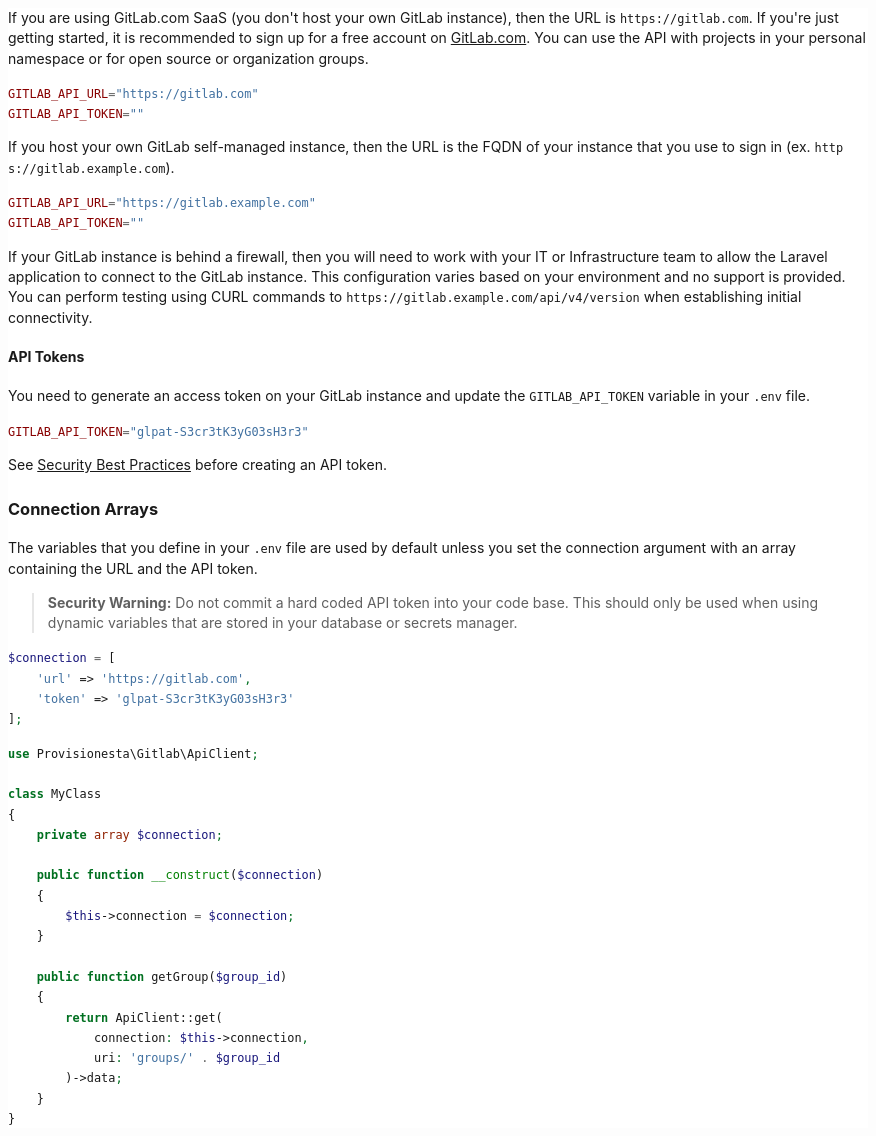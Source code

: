 If you are using GitLab.com SaaS (you don't host your own GitLab instance), then the URL is `https://gitlab.com`. If you're just getting started, it is recommended to sign up for a free account on [GitLab.com](https://gitlab.com). You can use the API with projects in your personal namespace or for open source or organization groups.

```php
GITLAB_API_URL="https://gitlab.com"
GITLAB_API_TOKEN=""
```

If you host your own GitLab self-managed instance, then the URL is the FQDN of your instance that you use to sign in (ex. `https://gitlab.example.com`).

```php
GITLAB_API_URL="https://gitlab.example.com"
GITLAB_API_TOKEN=""
```

If your GitLab instance is behind a firewall, then you will need to work with your IT or Infrastructure team to allow the Laravel application to connect to the GitLab instance. This configuration varies based on your environment and no support is provided. You can perform testing using CURL commands to `https://gitlab.example.com/api/v4/version` when establishing initial connectivity.

#### API Tokens

You need to generate an access token on your GitLab instance and update the `GITLAB_API_TOKEN` variable in your `.env` file.

```php
GITLAB_API_TOKEN="glpat-S3cr3tK3yG03sH3r3"
```

See [Security Best Practices](#security-best-practices) before creating an API token.

### Connection Arrays

The variables that you define in your `.env` file are used by default unless you set the connection argument with an array containing the URL and the API token.

> **Security Warning:** Do not commit a hard coded API token into your code base. This should only be used when using dynamic variables that are stored in your database or secrets manager.

```php
$connection = [
    'url' => 'https://gitlab.com',
    'token' => 'glpat-S3cr3tK3yG03sH3r3'
];
```

```php
use Provisionesta\Gitlab\ApiClient;

class MyClass
{
    private array $connection;

    public function __construct($connection)
    {
        $this->connection = $connection;
    }

    public function getGroup($group_id)
    {
        return ApiClient::get(
            connection: $this->connection,
            uri: 'groups/' . $group_id
        )->data;
    }
}
```
